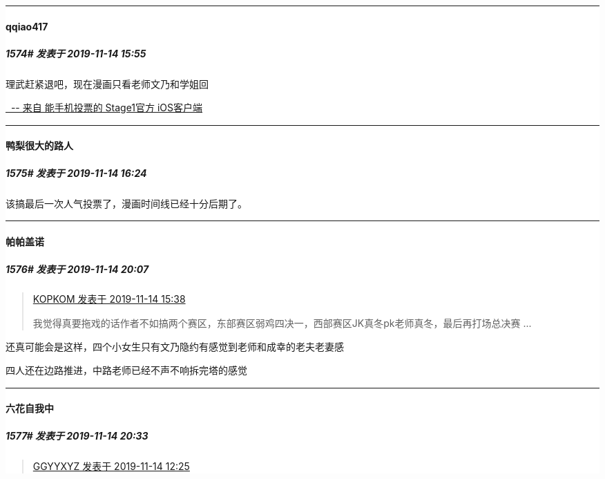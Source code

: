 


-----

####  qqiao417  
##### 1574#       发表于 2019-11-14 15:55




理武赶紧退吧，现在漫画只看老师文乃和学姐回

[  -- 来自 能手机投票的 Stage1官方 iOS客户端](https://itunes.apple.com/fi/app/saraba1st/id1221237470?mt=8)







-----

####  鸭梨很大的路人  
##### 1575#       发表于 2019-11-14 16:24




该搞最后一次人气投票了，漫画时间线已经十分后期了。







-----

####  帕帕盖诺  
##### 1576#       发表于 2019-11-14 20:07



<blockquote><a href="httphttps://bbs.saraba1st.com/2b/forum.php?mod=redirect&amp;goto=findpost&amp;pid=45510911&amp;ptid=1473080" target="_blank">KOPKOM 发表于 2019-11-14 15:38</a>

我觉得真要拖戏的话作者不如搞两个赛区，东部赛区弱鸡四决一，西部赛区JK真冬pk老师真冬，最后再打场总决赛 ...</blockquote>
还真可能会是这样，四个小女生只有文乃隐约有感觉到老师和成幸的老夫老妻感

四人还在边路推进，中路老师已经不声不响拆完塔的感觉







-----

####  六花自我中  
##### 1577#       发表于 2019-11-14 20:33



<blockquote><a href="httphttps://bbs.saraba1st.com/2b/forum.php?mod=redirect&amp;goto=findpost&amp;pid=45508825&amp;ptid=1473080" target="_blank">GGYYXYZ 发表于 2019-11-14 12:25</a>

